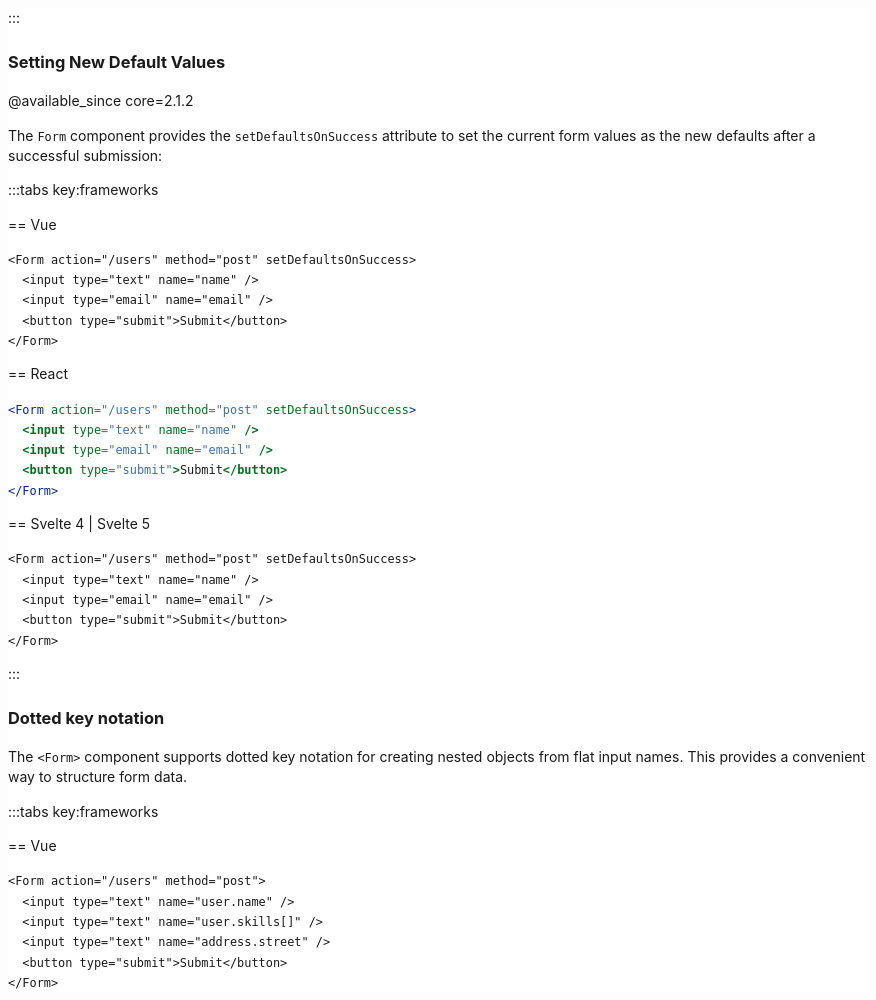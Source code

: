 :::

### Setting New Default Values

@available_since core=2.1.2

The `Form` component provides the `setDefaultsOnSuccess` attribute to set the current form values as the new defaults after a successful submission:

:::tabs key:frameworks

== Vue

```vue
<Form action="/users" method="post" setDefaultsOnSuccess>
  <input type="text" name="name" />
  <input type="email" name="email" />
  <button type="submit">Submit</button>
</Form>
```

== React

```jsx
<Form action="/users" method="post" setDefaultsOnSuccess>
  <input type="text" name="name" />
  <input type="email" name="email" />
  <button type="submit">Submit</button>
</Form>
```

== Svelte 4 | Svelte 5

```svelte
<Form action="/users" method="post" setDefaultsOnSuccess>
  <input type="text" name="name" />
  <input type="email" name="email" />
  <button type="submit">Submit</button>
</Form>
```

:::

### Dotted key notation

The `<Form>` component supports dotted key notation for creating nested objects from flat input names. This provides a convenient way to structure form data.

:::tabs key:frameworks

== Vue

```vue
<Form action="/users" method="post">
  <input type="text" name="user.name" />
  <input type="text" name="user.skills[]" />
  <input type="text" name="address.street" />
  <button type="submit">Submit</button>
</Form>
```
